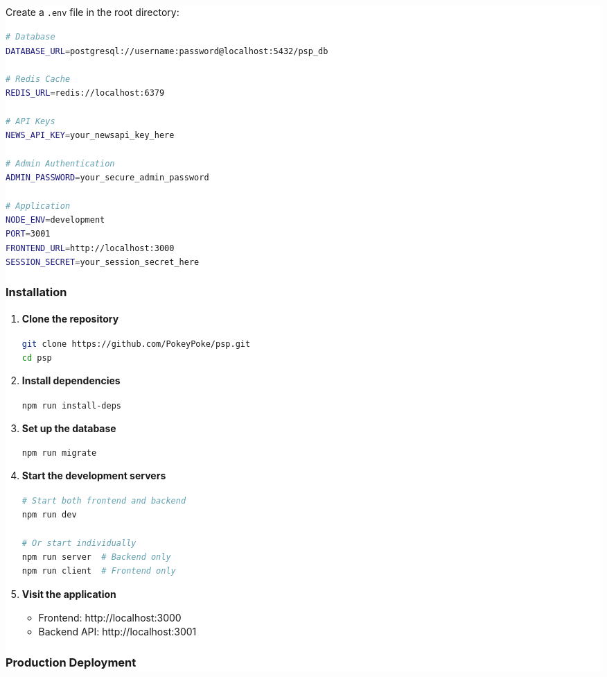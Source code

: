 Create a `.env` file in the root directory:

```bash
# Database
DATABASE_URL=postgresql://username:password@localhost:5432/psp_db

# Redis Cache
REDIS_URL=redis://localhost:6379

# API Keys
NEWS_API_KEY=your_newsapi_key_here

# Admin Authentication
ADMIN_PASSWORD=your_secure_admin_password

# Application
NODE_ENV=development
PORT=3001
FRONTEND_URL=http://localhost:3000
SESSION_SECRET=your_session_secret_here
```

### Installation

1. **Clone the repository**
   ```bash
   git clone https://github.com/PokeyPoke/psp.git
   cd psp
   ```

2. **Install dependencies**
   ```bash
   npm run install-deps
   ```

3. **Set up the database**
   ```bash
   npm run migrate
   ```

4. **Start the development servers**
   ```bash
   # Start both frontend and backend
   npm run dev

   # Or start individually
   npm run server  # Backend only
   npm run client  # Frontend only
   ```

5. **Visit the application**
   - Frontend: http://localhost:3000
   - Backend API: http://localhost:3001

### Production Deployment
